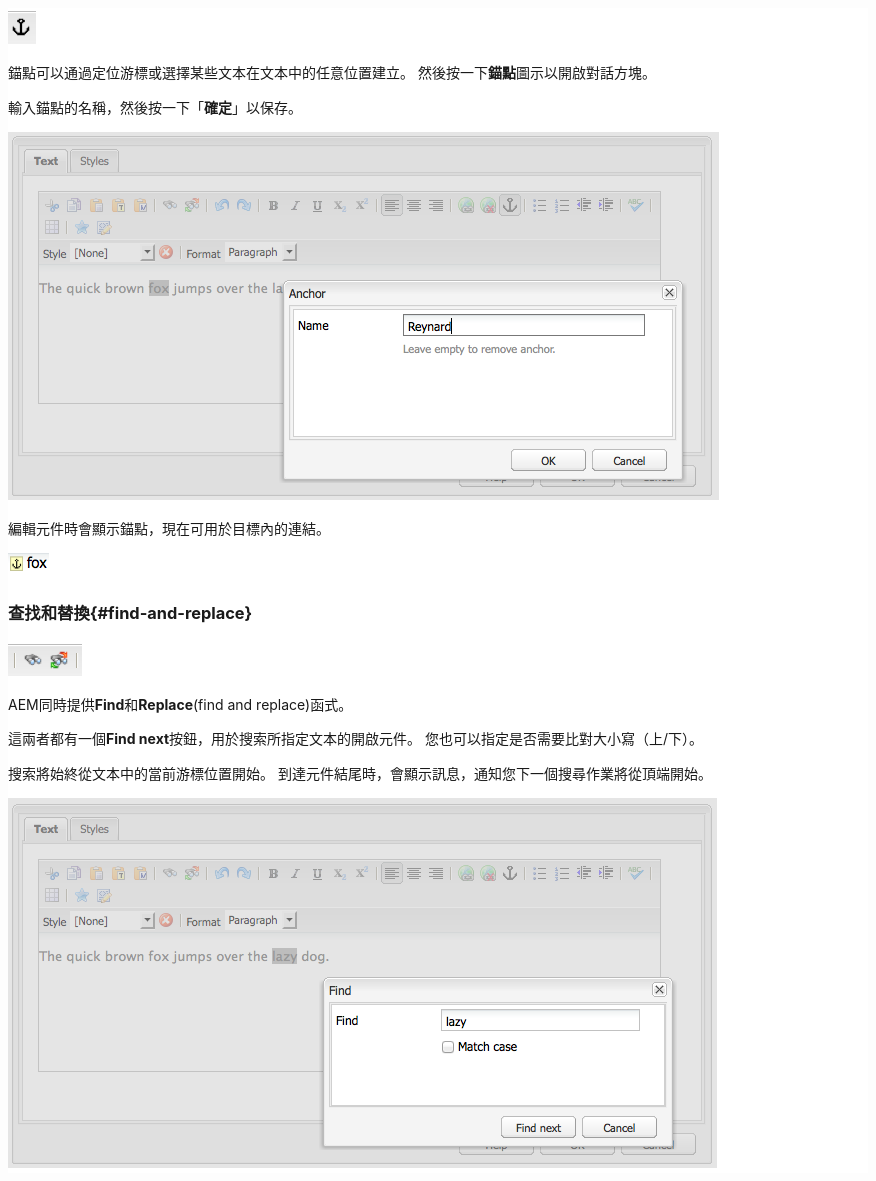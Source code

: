 ![](do-not-localize/cq55_rte_anchor.png)

錨點可以通過定位游標或選擇某些文本在文本中的任意位置建立。 然後按一下&#x200B;**錨點**&#x200B;圖示以開啟對話方塊。

輸入錨點的名稱，然後按一下「**確定**」以保存。

![cq55_rte_anchor_use](assets/cq55_rte_anchor_use.png)

編輯元件時會顯示錨點，現在可用於目標內的連結。

![chlimage_1-145](assets/chlimage_1-145.png)

### 查找和替換{#find-and-replace}

![](do-not-localize/cq55_rte_findreplace.png)

AEM同時提供&#x200B;**Find**&#x200B;和&#x200B;**Replace**(find and replace)函式。

這兩者都有一個&#x200B;**Find next**&#x200B;按鈕，用於搜索所指定文本的開啟元件。 您也可以指定是否需要比對大小寫（上/下）。

搜索將始終從文本中的當前游標位置開始。 到達元件結尾時，會顯示訊息，通知您下一個搜尋作業將從頂端開始。

![cq55_rte_find_use](assets/cq55_rte_find_use.png)